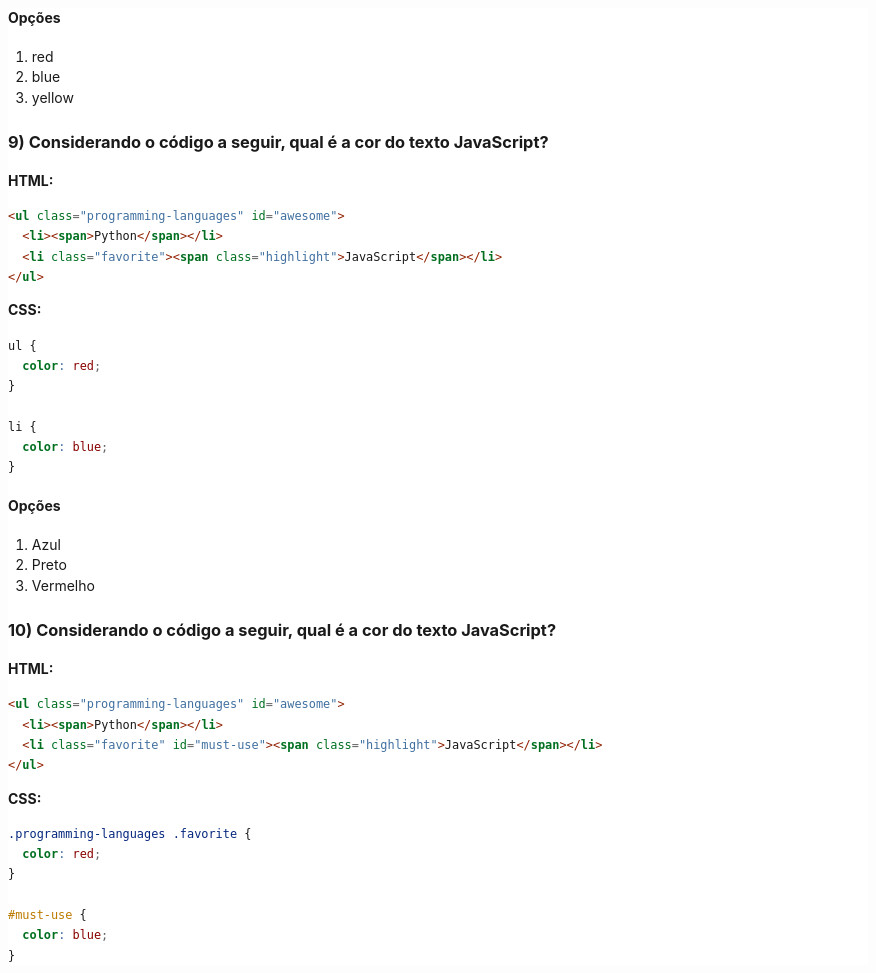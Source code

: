 #### Opções

1. red
2. blue
3. yellow

<solution style="display:none;">1</solution>

### 9) Considerando o código a seguir, qual é a cor do texto **JavaScript**?

**HTML:**

```html
<ul class="programming-languages" id="awesome">
  <li><span>Python</span></li>
  <li class="favorite"><span class="highlight">JavaScript</span></li>
</ul>
```

**CSS:**

```css
ul {
  color: red;
}

li {
  color: blue;
}
```

#### Opções

1. Azul
2. Preto
3. Vermelho

<solution style="display:none;">1</solution>

### 10) Considerando o código a seguir, qual é a cor do texto **JavaScript**?

**HTML:**

```html
<ul class="programming-languages" id="awesome">
  <li><span>Python</span></li>
  <li class="favorite" id="must-use"><span class="highlight">JavaScript</span></li>
</ul>
```

**CSS:**

```css
.programming-languages .favorite {
  color: red;
}

#must-use {
  color: blue;
}
```
